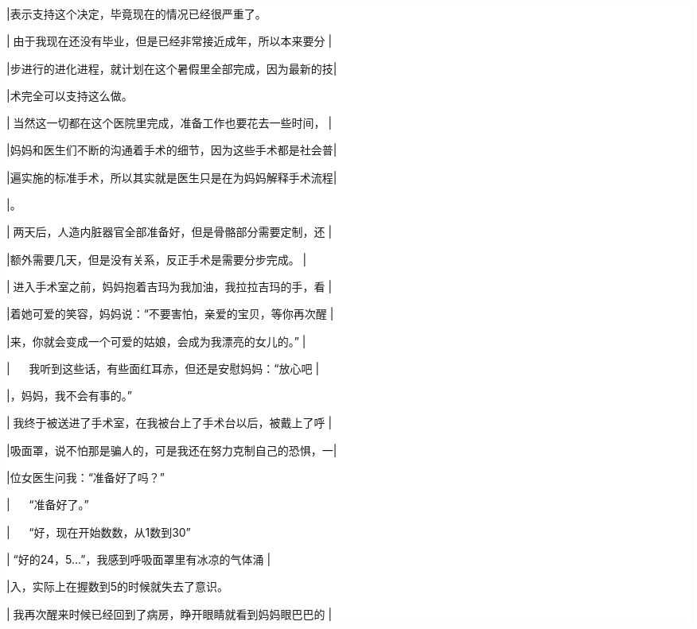 |表示支持这个决定，毕竟现在的情况已经很严重了。

| 由于我现在还没有毕业，但是已经非常接近成年，所以本来要分 |

|步进行的进化进程，就计划在这个暑假里全部完成，因为最新的技|

|术完全可以支持这么做。

| 当然这一切都在这个医院里完成，准备工作也要花去一些时间， |

|妈妈和医生们不断的沟通着手术的细节，因为这些手术都是社会普|

|遍实施的标准手术，所以其实就是医生只是在为妈妈解释手术流程|

|。

| 两天后，人造内脏器官全部准备好，但是骨骼部分需要定制，还 |

|额外需要几天，但是没有关系，反正手术是需要分步完成。 |

| 进入手术室之前，妈妈抱着吉玛为我加油，我拉拉吉玛的手，看 |

|着她可爱的笑容，妈妈说：“不要害怕，亲爱的宝贝，等你再次醒 |

|来，你就会变成一个可爱的姑娘，会成为我漂亮的女儿的。” |

|      我听到这些话，有些面红耳赤，但还是安慰妈妈：“放心吧 |

|，妈妈，我不会有事的。”

| 我终于被送进了手术室，在我被台上了手术台以后，被戴上了呼 |

|吸面罩，说不怕那是骗人的，可是我还在努力克制自己的恐惧，一|

|位女医生问我：“准备好了吗？”

|      “准备好了。”

|      “好，现在开始数数，从1数到30”

| “好的24，5...”，我感到呼吸面罩里有冰凉的气体涌 |

|入，实际上在握数到5的时候就失去了意识。

| 我再次醒来时候已经回到了病房，睁开眼睛就看到妈妈眼巴巴的 |
